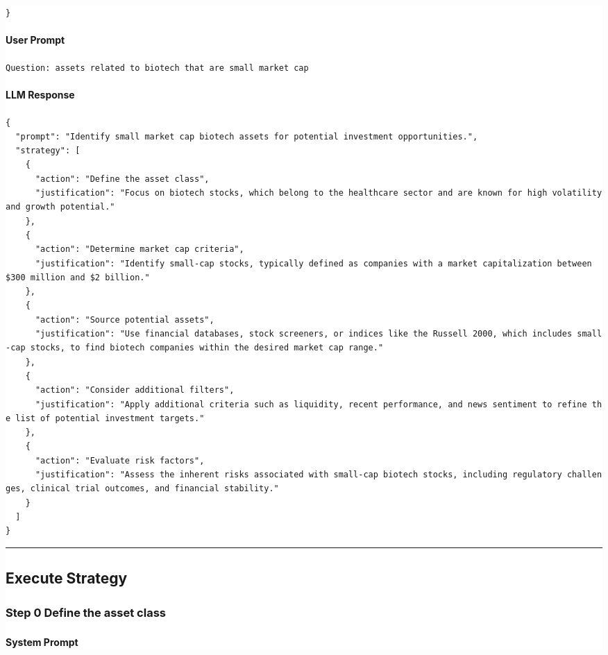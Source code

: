 ```
}
```

#### User Prompt

```
Question: assets related to biotech that are small market cap
```

#### LLM Response

```
{
  "prompt": "Identify small market cap biotech assets for potential investment opportunities.",
  "strategy": [
    {
      "action": "Define the asset class",
      "justification": "Focus on biotech stocks, which belong to the healthcare sector and are known for high volatility and growth potential."
    },
    {
      "action": "Determine market cap criteria",
      "justification": "Identify small-cap stocks, typically defined as companies with a market capitalization between $300 million and $2 billion."
    },
    {
      "action": "Source potential assets",
      "justification": "Use financial databases, stock screeners, or indices like the Russell 2000, which includes small-cap stocks, to find biotech companies within the desired market cap range."
    },
    {
      "action": "Consider additional filters",
      "justification": "Apply additional criteria such as liquidity, recent performance, and news sentiment to refine the list of potential investment targets."
    },
    {
      "action": "Evaluate risk factors",
      "justification": "Assess the inherent risks associated with small-cap biotech stocks, including regulatory challenges, clinical trial outcomes, and financial stability."
    }
  ]
}
```

---

## Execute Strategy


### Step 0 Define the asset class

#### System Prompt
